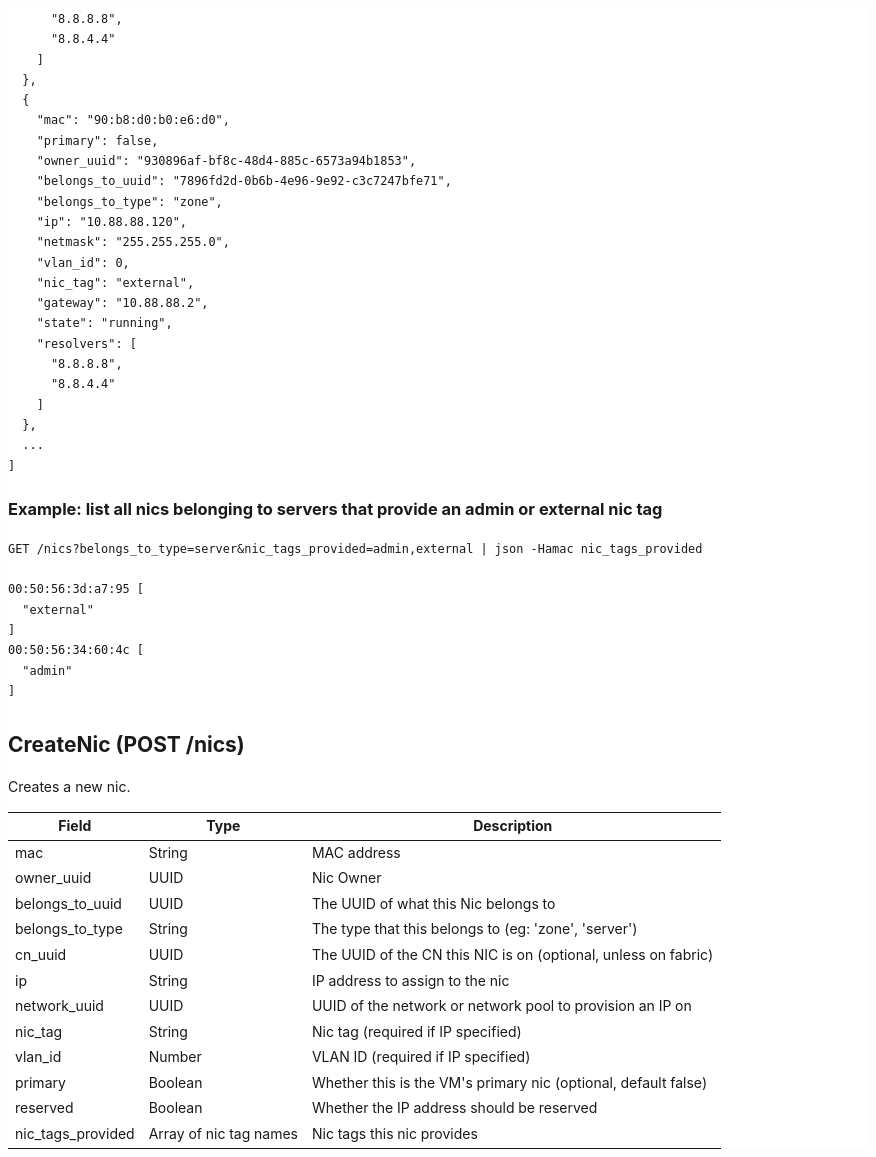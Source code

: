           "8.8.8.8",
          "8.8.4.4"
        ]
      },
      {
        "mac": "90:b8:d0:b0:e6:d0",
        "primary": false,
        "owner_uuid": "930896af-bf8c-48d4-885c-6573a94b1853",
        "belongs_to_uuid": "7896fd2d-0b6b-4e96-9e92-c3c7247bfe71",
        "belongs_to_type": "zone",
        "ip": "10.88.88.120",
        "netmask": "255.255.255.0",
        "vlan_id": 0,
        "nic_tag": "external",
        "gateway": "10.88.88.2",
        "state": "running",
        "resolvers": [
          "8.8.8.8",
          "8.8.4.4"
        ]
      },
      ...
    ]


### Example: list all nics belonging to servers that provide an admin or external nic tag

    GET /nics?belongs_to_type=server&nic_tags_provided=admin,external | json -Hamac nic_tags_provided

    00:50:56:3d:a7:95 [
      "external"
    ]
    00:50:56:34:60:4c [
      "admin"
    ]



## CreateNic (POST /nics)

Creates a new nic.

| Field                    | Type                   | Description                                                                       |
| ------------------------ | ---------------------- | --------------------------------------------------------------------------------- |
| mac                      | String                 | MAC address                                                                       |
| owner_uuid               | UUID                   | Nic Owner                                                                         |
| belongs_to_uuid          | UUID                   | The UUID of what this Nic belongs to                                              |
| belongs_to_type          | String                 | The type that this belongs to (eg: 'zone', 'server')                              |
| cn_uuid                  | UUID                   | The UUID of the CN this NIC is on (optional, unless on fabric)                    |
| ip                       | String                 | IP address to assign to the nic                                                   |
| network_uuid             | UUID                   | UUID of the network or network pool to provision an IP on                         |
| nic_tag                  | String                 | Nic tag (required if IP specified)                                                |
| vlan_id                  | Number                 | VLAN ID (required if IP specified)                                                |
| primary                  | Boolean                | Whether this is the VM's primary nic (optional, default false)                    |
| reserved                 | Boolean                | Whether the IP address should be reserved                                         |
| nic_tags_provided        | Array of nic tag names | Nic tags this nic provides                                                        |